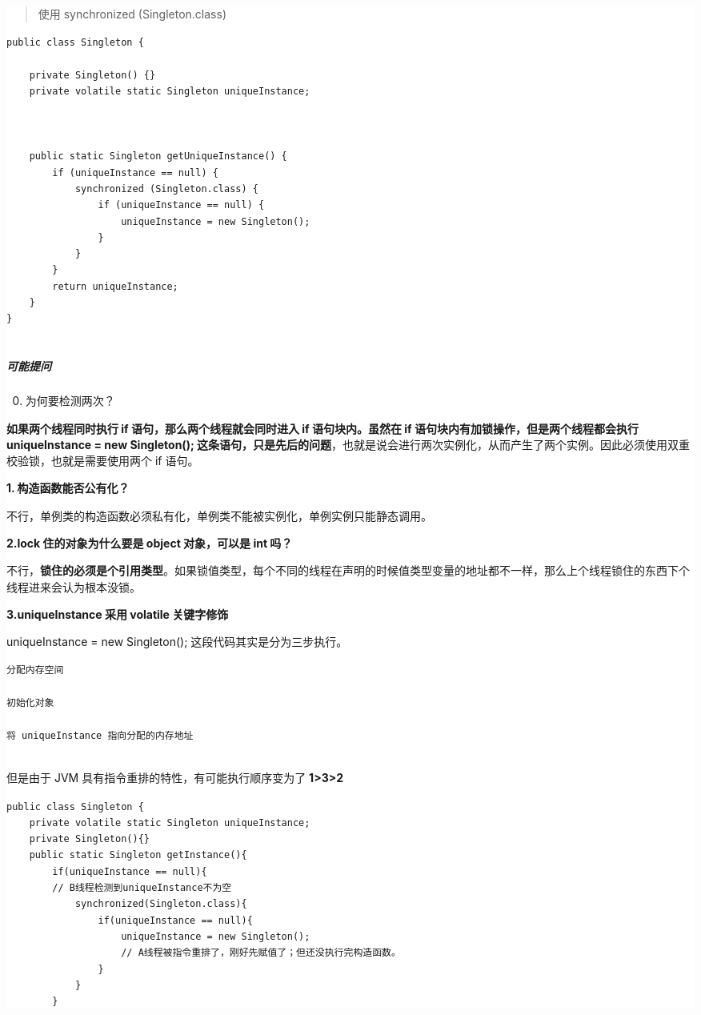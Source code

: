 > 使用 synchronized (Singleton.class)

```
public class Singleton {

    private Singleton() {}
    private volatile static Singleton uniqueInstance;



    public static Singleton getUniqueInstance() {
        if (uniqueInstance == null) {
            synchronized (Singleton.class) {
                if (uniqueInstance == null) {
                    uniqueInstance = new Singleton();
                }
            }
        }
        return uniqueInstance;
    }
}


```

##### 可能提问

0. 为何要检测两次？

**如果两个线程同时执行 if 语句，那么两个线程就会同时进入 if 语句块内。虽然在 if 语句块内有加锁操作，但是两个线程都会执行 uniqueInstance = new Singleton(); 这条语句，只是先后的问题**，也就是说会进行两次实例化，从而产生了两个实例。因此必须使用双重校验锁，也就是需要使用两个 if 语句。

**1. 构造函数能否公有化？**

不行，单例类的构造函数必须私有化，单例类不能被实例化，单例实例只能静态调用。

**2.lock 住的对象为什么要是 object 对象，可以是 int 吗？**

不行，**锁住的必须是个引用类型**。如果锁值类型，每个不同的线程在声明的时候值类型变量的地址都不一样，那么上个线程锁住的东西下个线程进来会认为根本没锁。

**3.uniqueInstance 采用 volatile 关键字修饰**

uniqueInstance = new Singleton(); 这段代码其实是分为三步执行。

```
分配内存空间

初始化对象

将 uniqueInstance 指向分配的内存地址


```

但是由于 JVM 具有指令重排的特性，有可能执行顺序变为了 **1>3>2**

```
public class Singleton {
    private volatile static Singleton uniqueInstance;
    private Singleton(){}
    public static Singleton getInstance(){
        if(uniqueInstance == null){
        // B线程检测到uniqueInstance不为空
            synchronized(Singleton.class){
                if(uniqueInstance == null){
                    uniqueInstance = new Singleton();
                    // A线程被指令重排了，刚好先赋值了；但还没执行完构造函数。
                }
            }
        }
```